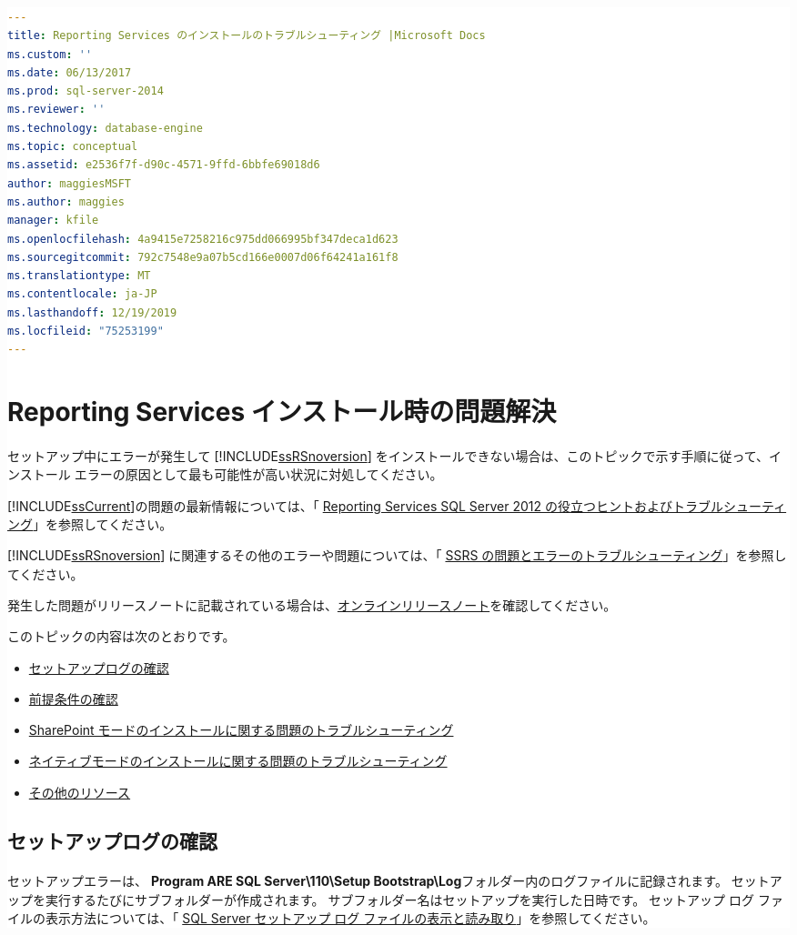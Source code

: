 ```yaml
---
title: Reporting Services のインストールのトラブルシューティング |Microsoft Docs
ms.custom: ''
ms.date: 06/13/2017
ms.prod: sql-server-2014
ms.reviewer: ''
ms.technology: database-engine
ms.topic: conceptual
ms.assetid: e2536f7f-d90c-4571-9ffd-6bbfe69018d6
author: maggiesMSFT
ms.author: maggies
manager: kfile
ms.openlocfilehash: 4a9415e7258216c975dd066995bf347deca1d623
ms.sourcegitcommit: 792c7548e9a07b5cd166e0007d06f64241a161f8
ms.translationtype: MT
ms.contentlocale: ja-JP
ms.lasthandoff: 12/19/2019
ms.locfileid: "75253199"
---
```

# <a name="troubleshoot-a-reporting-services-installation"></a>Reporting Services インストール時の問題解決
  セットアップ中にエラーが発生して [!INCLUDE[ssRSnoversion](../../includes/ssrsnoversion-md.md)] をインストールできない場合は、このトピックで示す手順に従って、インストール エラーの原因として最も可能性が高い状況に対処してください。  
  
 
  [!INCLUDE[ssCurrent](../../includes/sscurrent-md.md)]の問題の最新情報については、「 [Reporting Services SQL Server 2012 の役立つヒントおよびトラブルシューティング](https://go.microsoft.com/fwlink/?LinkId=221297)」を参照してください。  
  
 
  [!INCLUDE[ssRSnoversion](../../includes/ssrsnoversion-md.md)] に関連するその他のエラーや問題については、「 [SSRS の問題とエラーのトラブルシューティング](https://social.technet.microsoft.com/wiki/contents/articles/ssrs-troubleshooting-issues-and-errors.aspx)」を参照してください。  
  
 発生した問題がリリースノートに記載されている場合は、[オンラインリリースノート](https://go.microsoft.com/fwlink/?linkid=236893)を確認してください。  
  
 このトピックの内容は次のとおりです。  
  
-   [セットアップログの確認](#bkmk_setuplogs)  
  
-   [前提条件の確認](#bkmk_prereq)  
  
-   [SharePoint モードのインストールに関する問題のトラブルシューティング](#bkmk_tshoot_sharepoint)  
  
-   [ネイティブモードのインストールに関する問題のトラブルシューティング](#bkmk_tshoot_native)  
  
-   [その他のリソース](#bkmk_additional)  
  
##  <a name="bkmk_setuplogs"></a>セットアップログの確認  
 セットアップエラーは、 **Program ARE SQL Server\110\Setup Bootstrap\Log**フォルダー内のログファイルに記録されます。 セットアップを実行するたびにサブフォルダーが作成されます。 サブフォルダー名はセットアップを実行した日時です。 セットアップ ログ ファイルの表示方法については、「 [SQL Server セットアップ ログ ファイルの表示と読み取り](../../database-engine/install-windows/view-and-read-sql-server-setup-log-files.md)」を参照してください。  
  